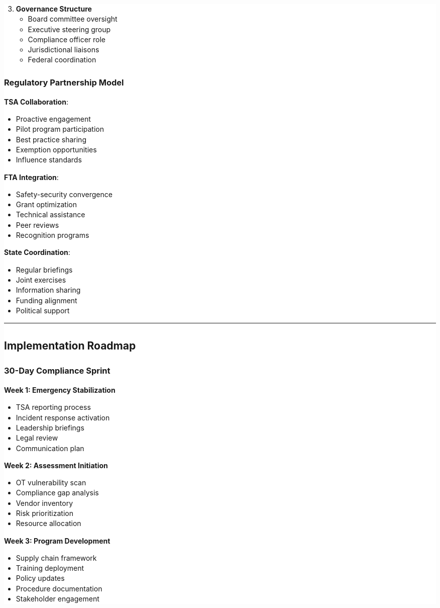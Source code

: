 3. **Governance Structure**
   - Board committee oversight
   - Executive steering group
   - Compliance officer role
   - Jurisdictional liaisons
   - Federal coordination

### Regulatory Partnership Model

**TSA Collaboration**:
- Proactive engagement
- Pilot program participation
- Best practice sharing
- Exemption opportunities
- Influence standards

**FTA Integration**:
- Safety-security convergence
- Grant optimization
- Technical assistance
- Peer reviews
- Recognition programs

**State Coordination**:
- Regular briefings
- Joint exercises
- Information sharing
- Funding alignment
- Political support

---

## Implementation Roadmap

### 30-Day Compliance Sprint

**Week 1: Emergency Stabilization**
- TSA reporting process
- Incident response activation
- Leadership briefings
- Legal review
- Communication plan

**Week 2: Assessment Initiation**
- OT vulnerability scan
- Compliance gap analysis
- Vendor inventory
- Risk prioritization
- Resource allocation

**Week 3: Program Development**
- Supply chain framework
- Training deployment
- Policy updates
- Procedure documentation
- Stakeholder engagement

